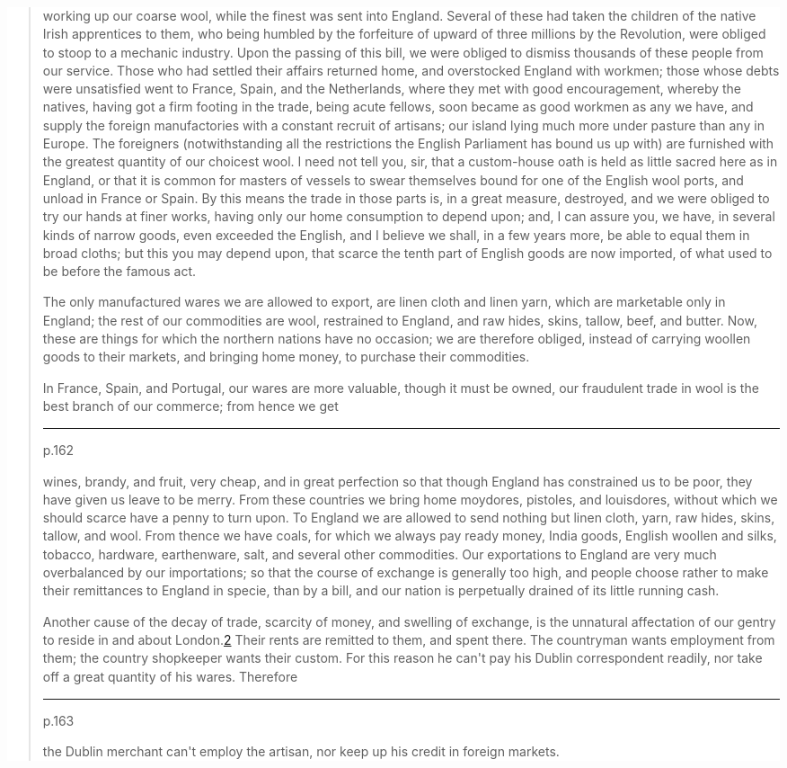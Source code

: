> working up our coarse wool, while the finest was sent into England. Several of these had taken the children of the native Irish apprentices to them, who being humbled by the forfeiture of upward of three millions by the Revolution, were obliged to stoop to a mechanic industry. Upon the passing of this bill, we were obliged to dismiss thousands of these people from our service. Those who had settled their affairs returned home, and overstocked England with workmen; those whose debts were unsatisfied went to France, Spain, and the Netherlands, where they met with good encouragement, whereby the natives, having got a firm footing in the trade, being acute fellows, soon became as good workmen as any we have, and supply the foreign manufactories with a constant recruit of artisans; our island lying much more under pasture than any in Europe. The foreigners (notwithstanding all the restrictions the English Parliament has bound us up with) are furnished with the greatest quantity of our choicest wool. I need not tell you, sir, that a custom-house oath is held as little sacred here as in England, or that it is common for masters of vessels to swear themselves bound for one of the English wool ports, and unload in France or Spain. By this means the trade in those parts is, in a great measure, destroyed, and we were obliged to try our hands at finer works, having only our home consumption to depend upon; and, I can assure you, we have, in several kinds of narrow goods, even exceeded the English, and I believe we shall, in a few years more, be able to equal them in broad cloths; but this you may depend upon, that scarce the tenth part of English goods are now imported, of what used to be before the famous act.
> 
> 
> The only manufactured wares we are allowed to export, are linen cloth and linen yarn, which are marketable only in England; the rest of our commodities are wool, restrained to England, and raw hides, skins, tallow, beef, and butter. Now, these are things for which the northern nations have no occasion; we are therefore obliged, instead of carrying woollen goods to their markets, and bringing home money, to purchase their commodities.
> 
> 
> In France, Spain, and Portugal, our wares are more valuable, though it must be owned, our fraudulent trade in wool is the best branch of our commerce; from hence we get
> 
> 
> 
> ---
> 
> p.162
> 
> 
> 
> wines, brandy, and fruit, very cheap, and in great perfection so that though England has constrained us to be poor, they have given us leave to be merry. From these countries we bring home moydores, pistoles, and louisdores, without which we should scarce have a penny to turn upon. To England we are allowed to send nothing but linen cloth, yarn, raw hides, skins, tallow, and wool. From thence we have coals, for which we always pay ready money, India goods, English woollen and silks, tobacco, hardware, earthenware, salt, and several other commodities. Our exportations to England are very much overbalanced by our importations; so that the course of exchange is generally too high, and people choose rather to make their remittances to England in specie, than by a bill, and our nation is perpetually drained of its little running cash.
> 
> 
> Another cause of the decay of trade, scarcity of money, and swelling of exchange, is the unnatural affectation of our gentry to reside in and about London.[2](javascript:footNote('E700001-010/note002.html')) Their rents are remitted to them, and spent there. The countryman wants employment from them; the country shopkeeper wants their custom. For this reason he can't pay his Dublin correspondent readily, nor take off a great quantity of his wares. Therefore
> 
> 
> 
> ---
> 
> p.163
> 
> 
> 
> the Dublin merchant can't employ the artisan, nor keep up his credit in foreign markets.